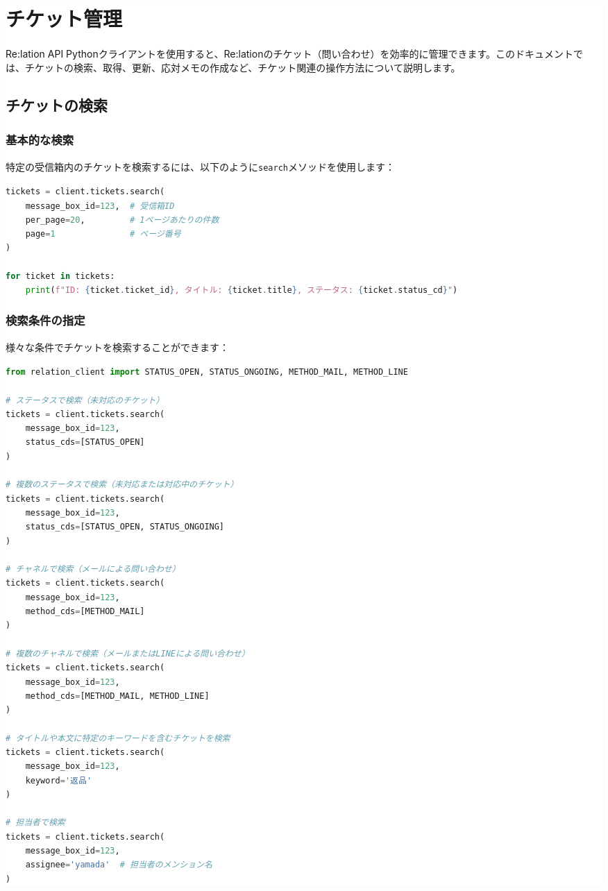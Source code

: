 # チケット管理

Re:lation API Pythonクライアントを使用すると、Re:lationのチケット（問い合わせ）を効率的に管理できます。このドキュメントでは、チケットの検索、取得、更新、応対メモの作成など、チケット関連の操作方法について説明します。

## チケットの検索

### 基本的な検索

特定の受信箱内のチケットを検索するには、以下のように`search`メソッドを使用します：

```python
tickets = client.tickets.search(
    message_box_id=123,  # 受信箱ID
    per_page=20,         # 1ページあたりの件数
    page=1               # ページ番号
)

for ticket in tickets:
    print(f"ID: {ticket.ticket_id}, タイトル: {ticket.title}, ステータス: {ticket.status_cd}")
```

### 検索条件の指定

様々な条件でチケットを検索することができます：

```python
from relation_client import STATUS_OPEN, STATUS_ONGOING, METHOD_MAIL, METHOD_LINE

# ステータスで検索（未対応のチケット）
tickets = client.tickets.search(
    message_box_id=123,
    status_cds=[STATUS_OPEN]
)

# 複数のステータスで検索（未対応または対応中のチケット）
tickets = client.tickets.search(
    message_box_id=123,
    status_cds=[STATUS_OPEN, STATUS_ONGOING]
)

# チャネルで検索（メールによる問い合わせ）
tickets = client.tickets.search(
    message_box_id=123,
    method_cds=[METHOD_MAIL]
)

# 複数のチャネルで検索（メールまたはLINEによる問い合わせ）
tickets = client.tickets.search(
    message_box_id=123,
    method_cds=[METHOD_MAIL, METHOD_LINE]
)

# タイトルや本文に特定のキーワードを含むチケットを検索
tickets = client.tickets.search(
    message_box_id=123,
    keyword='返品'
)

# 担当者で検索
tickets = client.tickets.search(
    message_box_id=123,
    assignee='yamada'  # 担当者のメンション名
)
```